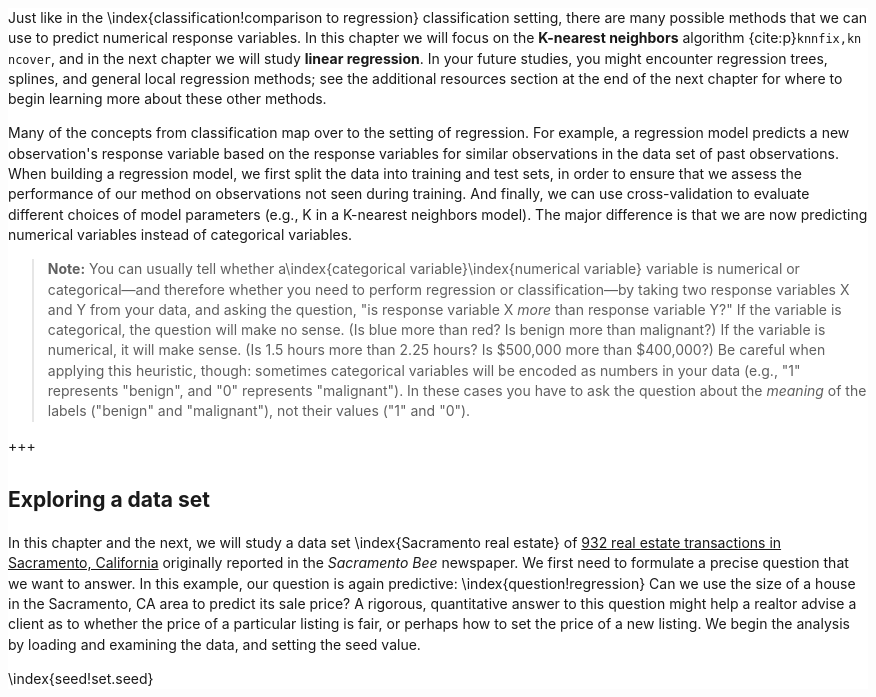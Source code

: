 Just like in the \index{classification!comparison to regression} 
classification setting, there are many possible methods that we can use 
to predict numerical response variables. In this chapter we will
focus on the **K-nearest neighbors** algorithm {cite:p}`knnfix,knncover`, and in the next chapter
we will study **linear regression**.
In your future studies, you might encounter regression trees, splines,
and general local regression methods; see the additional resources
section at the end of the next chapter for where to begin learning more about
these other methods. 

Many of the concepts from classification map over to the setting of regression. For example, 
a regression model predicts a new observation's response variable based on the response variables
for similar observations in the data set of past observations. When building a regression model,
we first split the data into training and test sets, in order to ensure that we assess the performance
of our method on observations not seen during training. And finally, we can use cross-validation to evaluate different
choices of model parameters (e.g., K in a K-nearest neighbors model). The major difference
is that we are now predicting numerical variables instead of categorical variables.


> **Note:** You can usually tell whether a\index{categorical variable}\index{numerical variable} variable is numerical or
> categorical&mdash;and therefore whether you need to perform regression or
> classification&mdash;by taking two response variables X and Y from your data,
> and asking the question, "is response variable X *more* than response
> variable Y?" If the variable is categorical, the question will make no sense.
> (Is blue more than red?  Is benign more than malignant?) If the variable is
> numerical, it will make sense. (Is 1.5 hours more than 2.25 hours? Is
> \$500,000 more than \$400,000?) Be careful when applying this heuristic,
> though: sometimes categorical variables will be encoded as numbers in your
> data (e.g., "1" represents "benign", and "0" represents "malignant"). In
> these cases you have to ask the question about the *meaning* of the labels
> ("benign" and "malignant"), not their values ("1" and "0").

+++

## Exploring a data set

In this chapter and the next, we will study 
a data set \index{Sacramento real estate} of 
[932 real estate transactions in Sacramento, California](https://support.spatialkey.com/spatialkey-sample-csv-data/) 
originally reported in the *Sacramento Bee* newspaper.
We first need to formulate a precise question that
we want to answer. In this example, our question is again predictive:
\index{question!regression} Can we use the size of a house in the Sacramento, CA area to predict
its sale price? A rigorous, quantitative answer to this question might help
a realtor advise a client as to whether the price of a particular listing 
is fair, or perhaps how to set the price of a new listing.
We begin the analysis by loading and examining the data, and setting the seed value.

\index{seed!set.seed}
